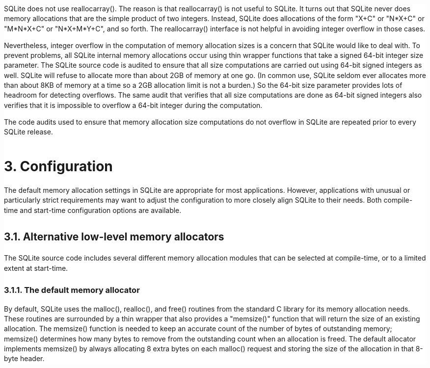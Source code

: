 
SQLite does not use reallocarray(). The reason is that reallocarray()
is not useful to SQLite. It turns out that SQLite never does memory
allocations that are the simple product of two integers. Instead, SQLite
does allocations of the form "X\+C" or "N\*X\+C" or "M\*N\*X\+C" or
"N\*X\+M\*Y\+C", and so forth. The reallocarray() interface is not helpful
in avoiding integer overflow in those cases.


Nevertheless, integer overflow in the computation of memory allocation
sizes is a concern that SQLite would like to deal with. To prevent
problems, all SQLite internal memory allocations occur using thin wrapper
functions that take a signed 64\-bit integer size parameter. The SQLite 
source code is audited to ensure that all size computations are carried 
out using 64\-bit signed integers as well. SQLite will
refuse to allocate more than about 2GB of memory at one go. (In common
use, SQLite seldom ever allocates more than about 8KB of memory at a time
so a 2GB allocation limit is not a burden.) So the 64\-bit size parameter
provides lots of headroom for detecting overflows. The same audit that
verifies that all size computations are done as 64\-bit signed integers
also verifies that it is impossible to overflow a 64\-bit integer
during the computation.


The code audits used to ensure that memory allocation size computations
do not overflow in SQLite are repeated prior to every SQLite release.



# 3\.  Configuration


The default memory allocation settings in SQLite are appropriate
for most applications. However, applications with unusual or particularly
strict requirements may want to adjust the configuration to more closely
align SQLite to their needs.
Both compile\-time and start\-time configuration options are available.



## 3\.1\.  Alternative low\-level memory allocators


The SQLite source code includes several different memory allocation
modules that can be selected at compile\-time, or to a limited extent
at start\-time.



### 3\.1\.1\. The default memory allocator


By default, SQLite uses the malloc(), realloc(), and free() routines
from the standard C library for its memory allocation needs. These routines
are surrounded by a thin wrapper that also provides a "memsize()" function
that will return the size of an existing allocation. The memsize() function
is needed to keep an accurate count of the number of bytes of outstanding
memory; memsize() determines how many bytes to remove from the outstanding
count when an allocation is freed. The default allocator implements
memsize() by always allocating 8 extra bytes on each malloc() request and
storing the size of the allocation in that 8\-byte header.
